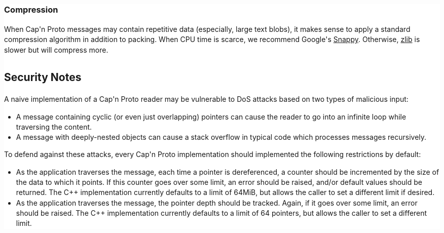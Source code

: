 ### Compression

When Cap'n Proto messages may contain repetitive data (especially, large text blobs), it makes sense
to apply a standard compression algorithm in addition to packing.  When CPU time is scarce, we
recommend Google's [Snappy](https://code.google.com/p/snappy/).  Otherwise,
[zlib](http://www.zlib.net) is slower but will compress more.

## Security Notes

A naive implementation of a Cap'n Proto reader may be vulnerable to DoS attacks based on two types
of malicious input:

* A message containing cyclic (or even just overlapping) pointers can cause the reader to go into
  an infinite loop while traversing the content.
* A message with deeply-nested objects can cause a stack overflow in typical code which processes
  messages recursively.

To defend against these attacks, every Cap'n Proto implementation should implemented the following
restrictions by default:

* As the application traverses the message, each time a pointer is dereferenced, a counter should
  be incremented by the size of the data to which it points.  If this counter goes over some limit,
  an error should be raised, and/or default values should be returned.  The C++ implementation
  currently defaults to a limit of 64MiB, but allows the caller to set a different limit if desired.
* As the application traverses the message, the pointer depth should be tracked.  Again, if it goes
  over some limit, an error should be raised.  The C++ implementation currently defaults to a limit
  of 64 pointers, but allows the caller to set a different limit.
